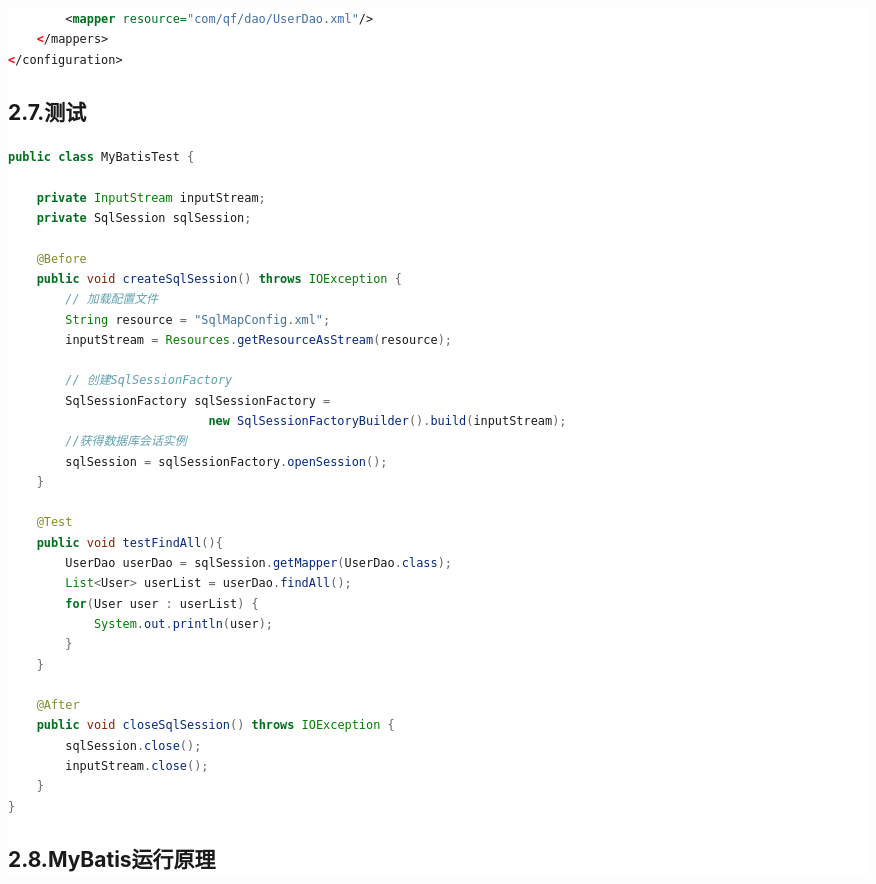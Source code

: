 ```xml
        <mapper resource="com/qf/dao/UserDao.xml"/>
    </mappers>
</configuration>
```

## 2.7.测试

```java
public class MyBatisTest {

    private InputStream inputStream;
    private SqlSession sqlSession;

    @Before
    public void createSqlSession() throws IOException {
        // 加载配置文件
        String resource = "SqlMapConfig.xml";
        inputStream = Resources.getResourceAsStream(resource);

        // 创建SqlSessionFactory
        SqlSessionFactory sqlSessionFactory = 
            				new SqlSessionFactoryBuilder().build(inputStream);
        //获得数据库会话实例
        sqlSession = sqlSessionFactory.openSession();
    }

    @Test
    public void testFindAll(){
        UserDao userDao = sqlSession.getMapper(UserDao.class);
        List<User> userList = userDao.findAll();
        for(User user : userList) {
            System.out.println(user);
        }
    }

    @After
    public void closeSqlSession() throws IOException {
        sqlSession.close();
        inputStream.close();
    }
}
```

## 2.8.MyBatis运行原理
